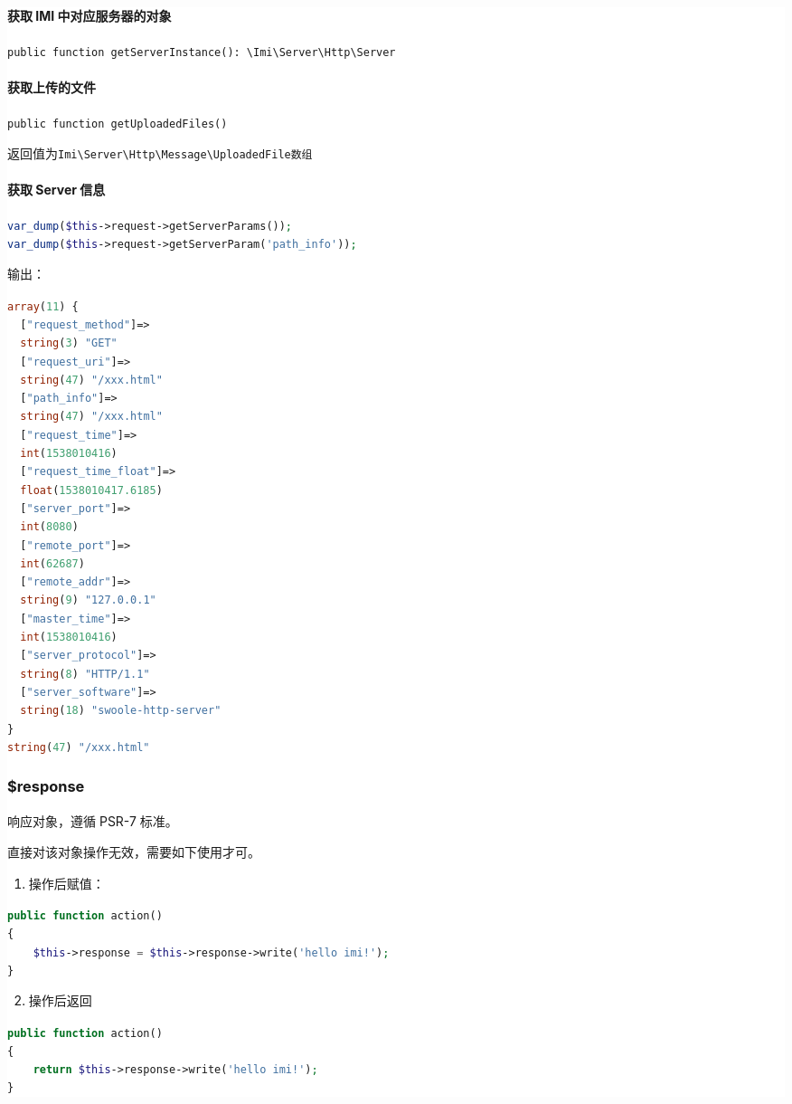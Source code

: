 #### 获取 IMI 中对应服务器的对象

`public function getServerInstance(): \Imi\Server\Http\Server`

#### 获取上传的文件
`public function getUploadedFiles()`

返回值为`Imi\Server\Http\Message\UploadedFile数组`

#### 获取 Server 信息

```php
var_dump($this->request->getServerParams());
var_dump($this->request->getServerParam('path_info'));
```

输出：

```php
array(11) {
  ["request_method"]=>
  string(3) "GET"
  ["request_uri"]=>
  string(47) "/xxx.html"
  ["path_info"]=>
  string(47) "/xxx.html"
  ["request_time"]=>
  int(1538010416)
  ["request_time_float"]=>
  float(1538010417.6185)
  ["server_port"]=>
  int(8080)
  ["remote_port"]=>
  int(62687)
  ["remote_addr"]=>
  string(9) "127.0.0.1"
  ["master_time"]=>
  int(1538010416)
  ["server_protocol"]=>
  string(8) "HTTP/1.1"
  ["server_software"]=>
  string(18) "swoole-http-server"
}
string(47) "/xxx.html"
```

### $response

响应对象，遵循 PSR-7 标准。

直接对该对象操作无效，需要如下使用才可。

1. 操作后赋值：
```php
public function action()
{
	$this->response = $this->response->write('hello imi!');
}
```
2. 操作后返回
```php
public function action()
{
	return $this->response->write('hello imi!');
}
```
